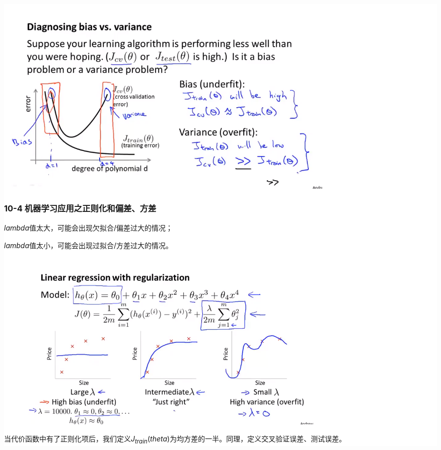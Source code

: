![image-20200810170420522](pictures/image-20200810170420522.png)

### 10-4 机器学习应用之正则化和偏差、方差

$lambda$值太大，可能会出现欠拟合/偏差过大的情况；

$lambda$值太小，可能会出现过拟合/方差过大的情况。

![image-20200810172530165](pictures/image-20200810172530165.png)

当代价函数中有了正则化项后，我们定义$J_{train}(theta)$为均方差的一半。同理，定义交叉验证误差、测试误差。
